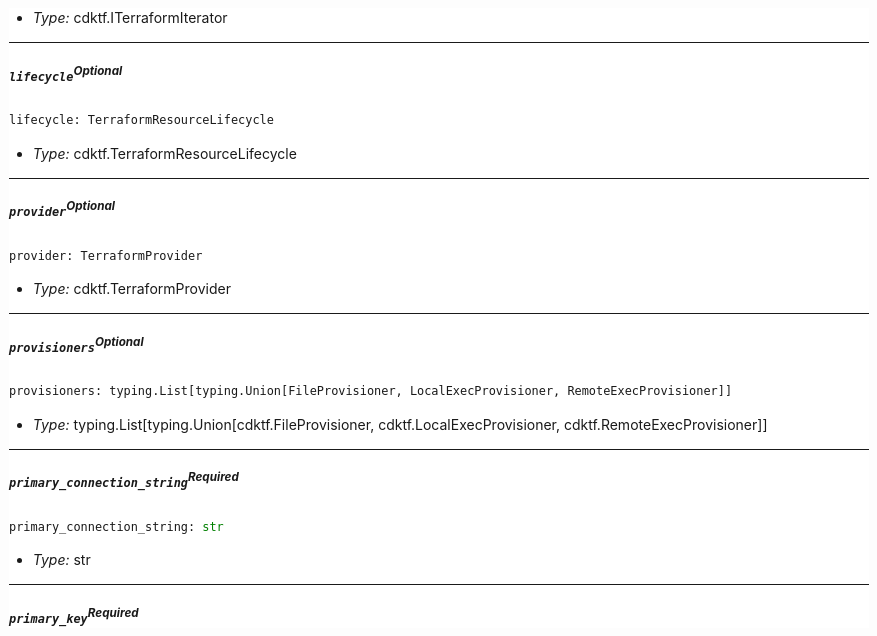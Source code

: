 - *Type:* cdktf.ITerraformIterator

---

##### `lifecycle`<sup>Optional</sup> <a name="lifecycle" id="@cdktf/provider-azurerm.iothubDpsSharedAccessPolicy.IothubDpsSharedAccessPolicy.property.lifecycle"></a>

```python
lifecycle: TerraformResourceLifecycle
```

- *Type:* cdktf.TerraformResourceLifecycle

---

##### `provider`<sup>Optional</sup> <a name="provider" id="@cdktf/provider-azurerm.iothubDpsSharedAccessPolicy.IothubDpsSharedAccessPolicy.property.provider"></a>

```python
provider: TerraformProvider
```

- *Type:* cdktf.TerraformProvider

---

##### `provisioners`<sup>Optional</sup> <a name="provisioners" id="@cdktf/provider-azurerm.iothubDpsSharedAccessPolicy.IothubDpsSharedAccessPolicy.property.provisioners"></a>

```python
provisioners: typing.List[typing.Union[FileProvisioner, LocalExecProvisioner, RemoteExecProvisioner]]
```

- *Type:* typing.List[typing.Union[cdktf.FileProvisioner, cdktf.LocalExecProvisioner, cdktf.RemoteExecProvisioner]]

---

##### `primary_connection_string`<sup>Required</sup> <a name="primary_connection_string" id="@cdktf/provider-azurerm.iothubDpsSharedAccessPolicy.IothubDpsSharedAccessPolicy.property.primaryConnectionString"></a>

```python
primary_connection_string: str
```

- *Type:* str

---

##### `primary_key`<sup>Required</sup> <a name="primary_key" id="@cdktf/provider-azurerm.iothubDpsSharedAccessPolicy.IothubDpsSharedAccessPolicy.property.primaryKey"></a>
